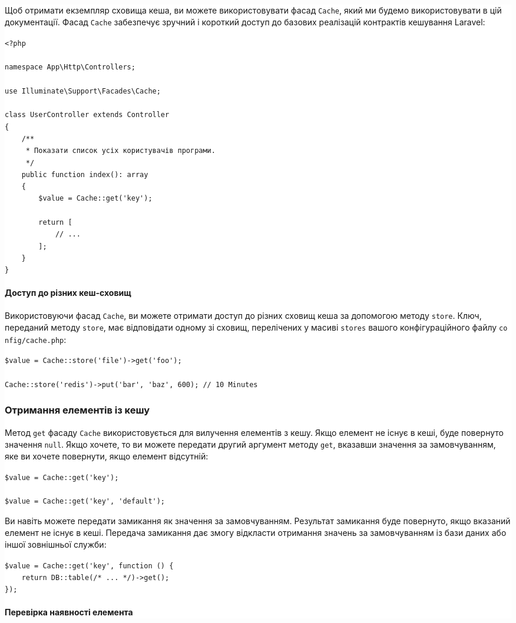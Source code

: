 Щоб отримати екземпляр сховища кеша, ви можете використовувати фасад `Cache`, який ми будемо використовувати в цій документації. Фасад `Cache` забезпечує зручний і короткий доступ до базових реалізацій контрактів кешування Laravel:

    <?php

    namespace App\Http\Controllers;

    use Illuminate\Support\Facades\Cache;

    class UserController extends Controller
    {
        /**
         * Показати список усіх користувачів програми.
         */
        public function index(): array
        {
            $value = Cache::get('key');

            return [
                // ...
            ];
        }
    }

<a name="accessing-multiple-cache-stores"></a>
#### Доступ до різних кеш-сховищ

Використовуючи фасад `Cache`, ви можете отримати доступ до різних сховищ кеша за допомогою методу `store`. Ключ, переданий методу `store`, має відповідати одному зі сховищ, перелічених у масиві `stores` вашого конфігураційного файлу `config/cache.php`:

    $value = Cache::store('file')->get('foo');

    Cache::store('redis')->put('bar', 'baz', 600); // 10 Minutes

<a name="retrieving-items-from-the-cache"></a>
### Отримання елементів із кешу

Метод `get` фасаду `Cache` використовується для вилучення елементів з кешу. Якщо елемент не існує в кеші, буде повернуто значення `null`. Якщо хочете, то ви можете передати другий аргумент методу `get`, вказавши значення за замовчуванням, яке ви хочете повернути, якщо елемент відсутній:

    $value = Cache::get('key');

    $value = Cache::get('key', 'default');

Ви навіть можете передати замикання як значення за замовчуванням. Результат замикання буде повернуто, якщо вказаний елемент не існує в кеші. Передача замикання дає змогу відкласти отримання значень за замовчуванням із бази даних або іншої зовнішньої служби:

    $value = Cache::get('key', function () {
        return DB::table(/* ... */)->get();
    });

<a name="determining-for-item-existence"></a>
#### Перевірка наявності елемента
